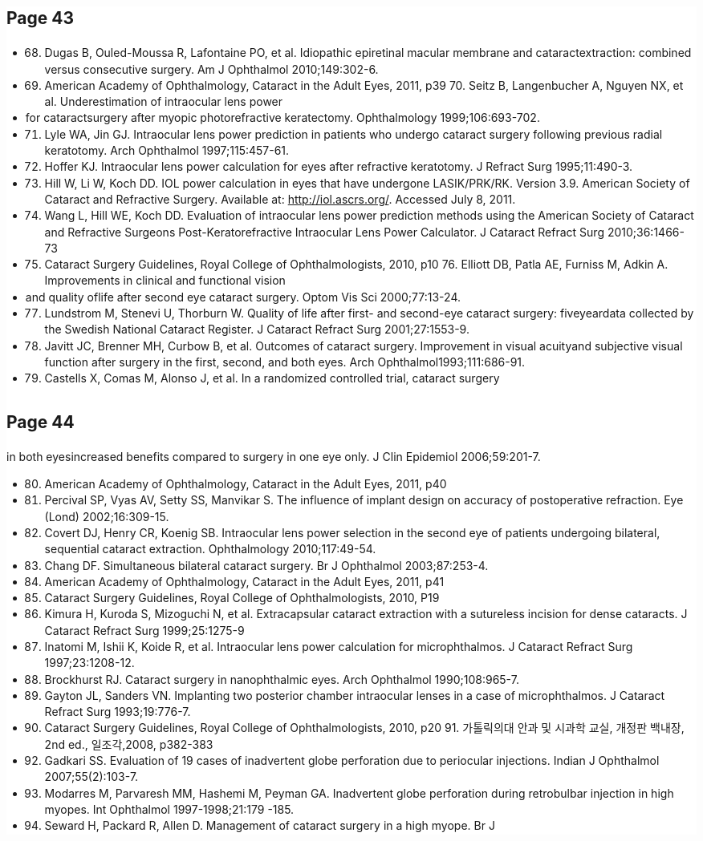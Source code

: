 ## Page 43

- 68. Dugas B, Ouled-Moussa R, Lafontaine PO, et al. Idiopathic epiretinal macular membrane and cataractextraction: combined versus consecutive surgery. Am J Ophthalmol 2010;149:302-6.
- 69. American Academy of Ophthalmology, Cataract in the Adult Eyes, 2011, p39 70. Seitz B, Langenbucher A, Nguyen NX, et al. Underestimation of intraocular lens power
- for cataractsurgery after myopic photorefractive keratectomy. Ophthalmology 1999;106:693-702.
- 71. Lyle WA, Jin GJ. Intraocular lens power prediction in patients who undergo cataract surgery following previous radial keratotomy. Arch Ophthalmol 1997;115:457-61.
- 72. Hoffer KJ. Intraocular lens power calculation for eyes after refractive keratotomy. J Refract Surg 1995;11:490-3.
- 73. Hill W, Li W, Koch DD. IOL power calculation in eyes that have undergone LASIK/PRK/RK. Version 3.9. American Society of Cataract and Refractive Surgery. Available at: http://iol.ascrs.org/. Accessed July 8, 2011.
- 74. Wang L, Hill WE, Koch DD. Evaluation of intraocular lens power prediction methods using the American Society of Cataract and Refractive Surgeons Post-Keratorefractive Intraocular Lens Power Calculator. J Cataract Refract Surg 2010;36:1466-73
- 75. Cataract Surgery Guidelines, Royal College of Ophthalmologists, 2010, p10 76. Elliott DB, Patla AE, Furniss M, Adkin A. Improvements in clinical and functional vision
- and quality oflife after second eye cataract surgery. Optom Vis Sci 2000;77:13-24.
- 77. Lundstrom M, Stenevi U, Thorburn W. Quality of life after first- and second-eye cataract surgery: fiveyeardata collected by the Swedish National Cataract Register. J Cataract Refract Surg 2001;27:1553-9.
- 78. Javitt JC, Brenner MH, Curbow B, et al. Outcomes of cataract surgery. Improvement in visual acuityand subjective visual function after surgery in the first, second, and both eyes. Arch Ophthalmol1993;111:686-91.
- 79. Castells X, Comas M, Alonso J, et al. In a randomized controlled trial, cataract surgery

## Page 44

in both eyesincreased benefits compared to surgery in one eye only. J Clin Epidemiol 2006;59:201-7.

- 80. American Academy of Ophthalmology, Cataract in the Adult Eyes, 2011, p40
- 81. Percival SP, Vyas AV, Setty SS, Manvikar S. The influence of implant design on accuracy of postoperative refraction. Eye (Lond) 2002;16:309-15.
- 82. Covert DJ, Henry CR, Koenig SB. Intraocular lens power selection in the second eye of patients undergoing bilateral, sequential cataract extraction. Ophthalmology 2010;117:49-54.
- 83. Chang DF. Simultaneous bilateral cataract surgery. Br J Ophthalmol 2003;87:253-4.
- 84. American Academy of Ophthalmology, Cataract in the Adult Eyes, 2011, p41
- 85. Cataract Surgery Guidelines, Royal College of Ophthalmologists, 2010, P19
- 86. Kimura H, Kuroda S, Mizoguchi N, et al. Extracapsular cataract extraction with a sutureless incision for dense cataracts. J Cataract Refract Surg 1999;25:1275-9
- 87. Inatomi M, Ishii K, Koide R, et al. Intraocular lens power calculation for microphthalmos. J Cataract Refract Surg 1997;23:1208-12.
- 88. Brockhurst RJ. Cataract surgery in nanophthalmic eyes. Arch Ophthalmol 1990;108:965-7.
- 89. Gayton JL, Sanders VN. Implanting two posterior chamber intraocular lenses in a case of microphthalmos. J Cataract Refract Surg 1993;19:776-7.
- 90. Cataract Surgery Guidelines, Royal College of Ophthalmologists, 2010, p20 91. 가톨릭의대 안과 및 시과학 교실, 개정판 백내장, 2nd ed., 일조각,2008, p382-383
- 92. Gadkari SS. Evaluation of 19 cases of inadvertent globe perforation due to periocular injections. Indian J Ophthalmol 2007;55(2):103-7.
- 93. Modarres M, Parvaresh MM, Hashemi M, Peyman GA. Inadvertent globe perforation during retrobulbar injection in high myopes. Int Ophthalmol 1997-1998;21:179 -185.
- 94. Seward H, Packard R, Allen D. Management of cataract surgery in a high myope. Br J
